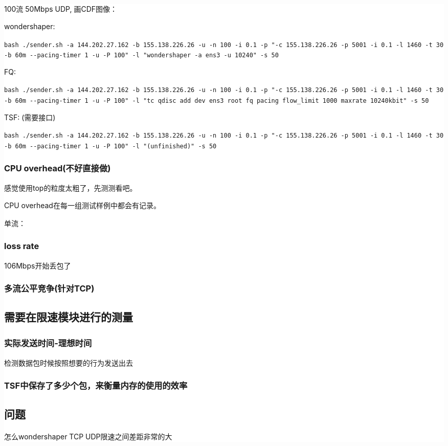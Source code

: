 

100流 50Mbps UDP, 画CDF图像：

wondershaper:

```
bash ./sender.sh -a 144.202.27.162 -b 155.138.226.26 -u -n 100 -i 0.1 -p "-c 155.138.226.26 -p 5001 -i 0.1 -l 1460 -t 30 -b 60m --pacing-timer 1 -u -P 100" -l "wondershaper -a ens3 -u 10240" -s 50
```

FQ:

```
bash ./sender.sh -a 144.202.27.162 -b 155.138.226.26 -u -n 100 -i 0.1 -p "-c 155.138.226.26 -p 5001 -i 0.1 -l 1460 -t 30 -b 60m --pacing-timer 1 -u -P 100" -l "tc qdisc add dev ens3 root fq pacing flow_limit 1000 maxrate 10240kbit" -s 50
```

TSF: (需要接口)

```
bash ./sender.sh -a 144.202.27.162 -b 155.138.226.26 -u -n 100 -i 0.1 -p "-c 155.138.226.26 -p 5001 -i 0.1 -l 1460 -t 30 -b 60m --pacing-timer 1 -u -P 100" -l "(unfinished)" -s 50
```



### CPU overhead(不好直接做)

感觉使用top的粒度太粗了，先测测看吧。

CPU overhead在每一组测试样例中都会有记录。

单流：



### loss rate

106Mbps开始丢包了

### 多流公平竞争(针对TCP)







## 需要在限速模块进行的测量



### 实际发送时间-理想时间

检测数据包时候按照想要的行为发送出去



### TSF中保存了多少个包，来衡量内存的使用的效率





## 问题

怎么wondershaper TCP UDP限速之间差距非常的大



